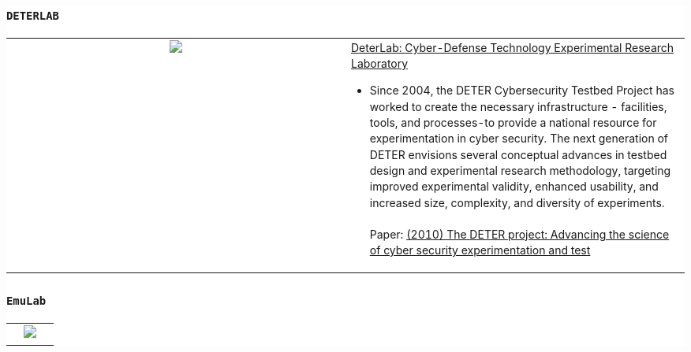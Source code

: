 ### `DETERLAB`
<table>
  <tbody>
    <tr>
      <td width='50%' align='center'>
        <img src='imgs/deter.jpeg' width=300 />
      </td>
      <td width='50%'>
        <a href='https://ieeexplore.ieee.org/document/5655108'>DeterLab: Cyber-Defense Technology Experimental Research Laboratory</a>
        <ul>
          <li>
            Since 2004, the DETER Cybersecurity Testbed Project has worked to create the necessary infrastructure - facilities, tools, and processes-to provide a national resource for experimentation in cyber security. The next generation of DETER envisions several conceptual advances in testbed design and experimental research methodology, targeting improved experimental validity, enhanced usability, and increased size, complexity, and diversity of experiments. <br/><br/>
			Paper: <a href="https://ieeexplore.ieee.org/document/5655108">(2010) The DETER project: Advancing the science of cyber security experimentation and test </a></br>
          </li>
        </ul>
      </td>
    </tr>
  </tbody>
</table>

### `EmuLab`
<table>
  <tbody>
    <tr>
      <td width='50%' align='center'>
        <img src='imgs/emulab.png width=300 />
      </td>
      <td width='50%'>
        <a href='https://www.usenix.org/legacy/event/usenix08/tech/full_papers/hibler/hibler.pdf>EmuLab: Large-scale Virtualization in the Emulab Network Testbed</a>
        <ul>
          <li>
The Emulab software is the management system for a network-rich PC cluster that provides a space- and timeshared public facility for studying networked and distributed systems. <br/><br/>
			Paper: <a href="https://www.usenix.org/legacy/event/usenix08/tech/full_papers/hibler/hibler.pdf">(2008) EmuLab: Large-scale Virtualization in the Emulab Network Testbed </a></br>
          </li>
        </ul>
      </td>
    </tr>
  </tbody>
</table>
